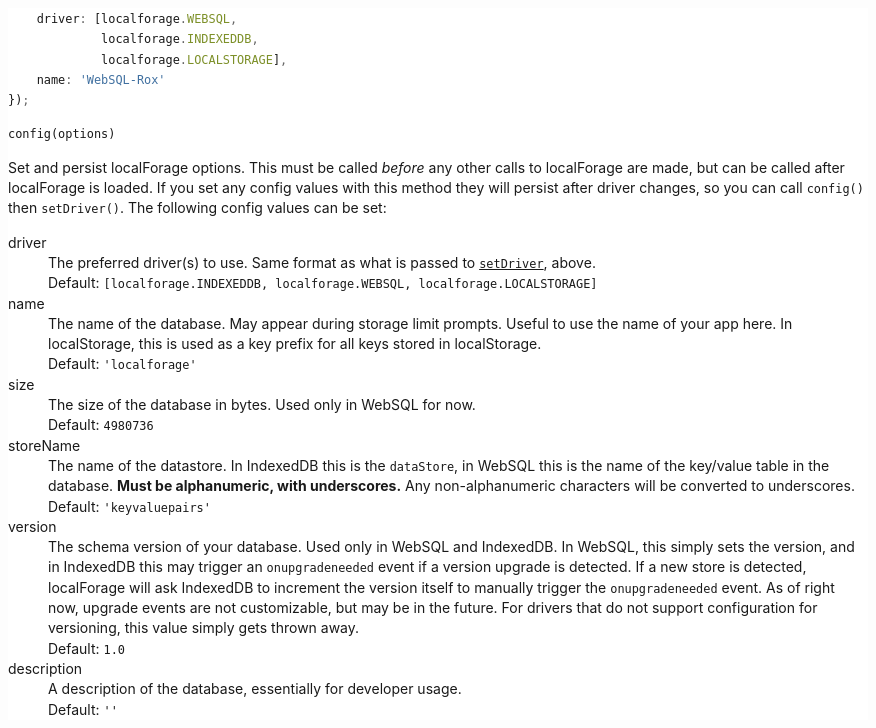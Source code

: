 ```js
    driver: [localforage.WEBSQL,
             localforage.INDEXEDDB,
             localforage.LOCALSTORAGE],
    name: 'WebSQL-Rox'
});
```

`config(options)`

Set and persist localForage options. This must be called *before* any other calls to localForage are made, but can be called after localForage is loaded. If you set any config values with this method they will persist after driver changes, so you can call `config()` then `setDriver()`. The following config values can be set:

<dl>
  <dt>driver</dt>
  <dd>
    The preferred driver(s) to use. Same format as what is passed to <a href="#settings-api-setdriver"><code>setDriver</code></a>, above.<br>
    Default: <code>[localforage.INDEXEDDB, localforage.WEBSQL, localforage.LOCALSTORAGE]</code>
  </dd>
  <dt>name</dt>
  <dd>
    The name of the database. May appear during storage limit prompts. Useful to use the name of your app here. In localStorage, this is used as a key prefix for all keys stored in localStorage.<br>
    Default: <code>'localforage'</code>
  </dd>
  <dt>size</dt>
  <dd>
    The size of the database in bytes. Used only in WebSQL for now.<br>
    Default: <code>4980736</code>
  </dd>
  <dt>storeName</dt>
  <dd>
    The name of the datastore. In IndexedDB this is the <code>dataStore</code>, in WebSQL this is the name of the key/value table in the database. <strong>Must be alphanumeric, with underscores.</strong> Any non-alphanumeric characters will be converted to underscores.<br>
    Default: <code>'keyvaluepairs'</code>
  </dd>
  <dt>version</dt>
  <dd>
    The schema version of your database. Used only in WebSQL and IndexedDB. In WebSQL, this simply sets the version, and in IndexedDB this may trigger an <code>onupgradeneeded</code> event if a version upgrade is detected. If a new store is detected, localForage will ask IndexedDB to increment the version itself to manually trigger the <code>onupgradeneeded</code> event. As of right now, upgrade events are not customizable, but may be in the future. For drivers that do not support configuration for versioning, this value simply gets thrown away.<br>
    Default: <code>1.0</code>
  </dd>
  <dt>description</dt>
  <dd>
    A description of the database, essentially for developer usage.<br>
    Default: <code>''</code>
  </dd>
</dl>


[download]: https://raw.githubusercontent.com/mozilla/localForage/master/dist/localforage.min.js
[ES6 Promises API]: https://developer.mozilla.org/docs/Web/JavaScript/Reference/Global_Objects/Promise
[default drivers]: https://github.com/mozilla/localForage/tree/master/src/drivers